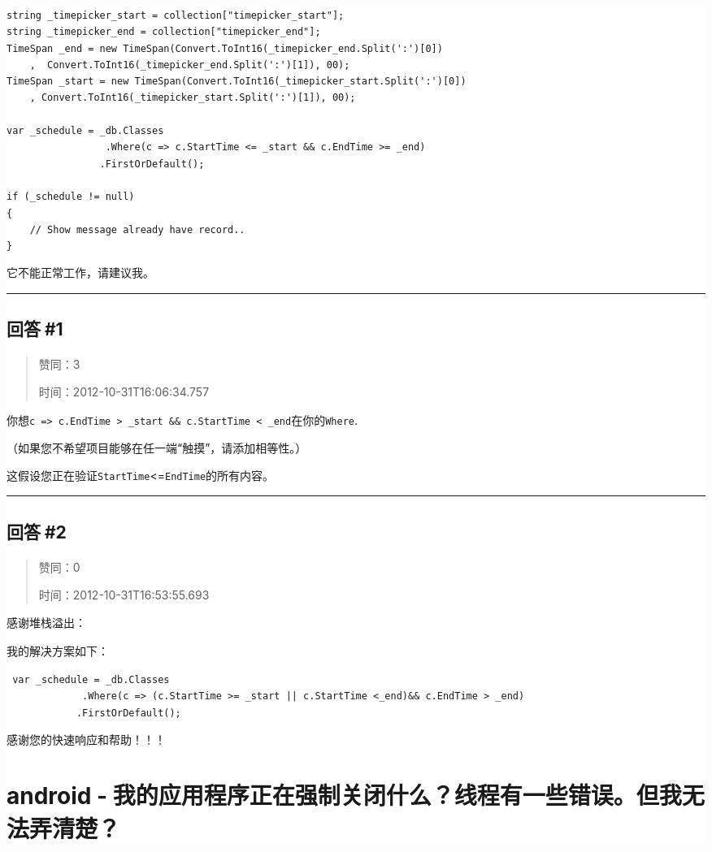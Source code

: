 ```
string _timepicker_start = collection["timepicker_start"];
string _timepicker_end = collection["timepicker_end"];
TimeSpan _end = new TimeSpan(Convert.ToInt16(_timepicker_end.Split(':')[0])
    ,  Convert.ToInt16(_timepicker_end.Split(':')[1]), 00);
TimeSpan _start = new TimeSpan(Convert.ToInt16(_timepicker_start.Split(':')[0])
    , Convert.ToInt16(_timepicker_start.Split(':')[1]), 00);

var _schedule = _db.Classes
                 .Where(c => c.StartTime <= _start && c.EndTime >= _end)
                .FirstOrDefault(); 

if (_schedule != null)
{
    // Show message already have record.. 
} 
```

它不能正常工作，请建议我。

* * *

## 回答 #1

> 赞同：3
> 
> 时间：2012-10-31T16:06:34.757

你想`c => c.EndTime > _start && c.StartTime < _end`在你的`Where`.

（如果您不希望项目能够在任一端“触摸”，请添加相等性。）

这假设您正在验证`StartTime`<=`EndTime`的所有内容。

* * *

## 回答 #2

> 赞同：0
> 
> 时间：2012-10-31T16:53:55.693

感谢堆栈溢出：

我的解决方案如下：

```
 var _schedule = _db.Classes
             .Where(c => (c.StartTime >= _start || c.StartTime <_end)&& c.EndTime > _end)
            .FirstOrDefault(); 
```

感谢您的快速响应和帮助！！！

# android - 我的应用程序正在强制关闭什么？线程有一些错误。但我无法弄清楚？
